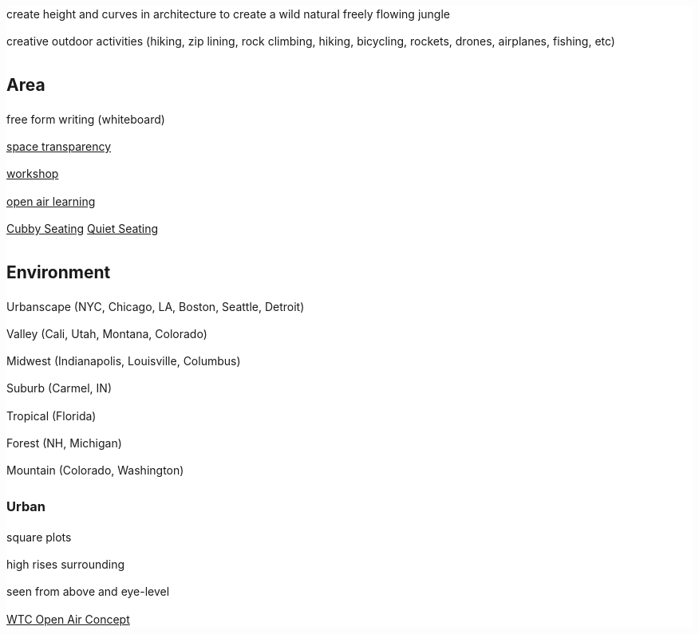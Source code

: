 create height and curves in architecture to create a wild natural freely flowing jungle

creative outdoor activities \(hiking, zip lining, rock climbing, hiking, bicycling, rockets, drones, airplanes, fishing, etc\)

## Area

free form writing \(whiteboard\)

[space transparency](https://www.google.com/search?newwindow=1&tbm=isch&q=learning+space&chips=q:learning+space,g_1:innovative:rn3-gepARJk%3D,g_1:architecture&usg=AI4_-kTSCDoSuD-Grofr-KlrHTPIIaBPJA&sa=X&ved=0ahUKEwjF2-39neTgAhVF1IMKHVV4DtQQ4lYINSgI&biw=1440&bih=820&dpr=2#imgdii=X0AeeUOzcRdynM:&imgrc=suUz1qY2pu2A6M:)

[workshop](https://www.google.com/search?newwindow=1&tbm=isch&q=learning+space&chips=q:learning+space,g_1:innovative:rn3-gepARJk%3D&usg=AI4_-kS-hAXBrxHBXvnEAw91J_Wu_m_HQA&sa=X&ved=0ahUKEwi9uKTbneTgAhWBNd8KHe72A_QQ4lYIKigB&biw=1440&bih=820&dpr=2#imgdii=C0-BjCqUPGydOM:&imgrc=eviZt_hWXYdHnM:)

[open air learning](https://www.google.com/url?sa=i&source=images&cd=&cad=rja&uact=8&ved=2ahUKEwjU36S3pOTgAhWOxIMKHcF6CYEQjRx6BAgBEAU&url=https%3A%2F%2Fwww.commercialinteriordesign.com%2Fthoughts%2Fsustainable-dubai-school-project-will-allow-open-air-learning&psig=AOvVaw0UNcqXPJXRCyzX3R7bXIl_&ust=1551644507222387)

[Cubby Seating](https://www.google.com/search?newwindow=1&tbm=isch&q=learning+space&chips=q:learning+space,g_1:innovative:rn3-gepARJk%3D&usg=AI4_-kS-hAXBrxHBXvnEAw91J_Wu_m_HQA&sa=X&ved=0ahUKEwi9uKTbneTgAhWBNd8KHe72A_QQ4lYIKigB&biw=1440&bih=820&dpr=2#imgrc=eviZt_hWXYdHnM:) [Quiet Seating](https://www.google.com/search?newwindow=1&tbm=isch&q=learning+space&chips=q:learning+space,g_1:innovative:rn3-gepARJk%3D,g_1:architecture&usg=AI4_-kTSCDoSuD-Grofr-KlrHTPIIaBPJA&sa=X&ved=0ahUKEwjF2-39neTgAhVF1IMKHVV4DtQQ4lYINSgI&biw=1440&bih=820&dpr=2#imgrc=XOOQH0cH0c5bNM:)

## Environment

Urbanscape \(NYC, Chicago, LA, Boston, Seattle, Detroit\)

Valley \(Cali, Utah, Montana, Colorado\)

Midwest \(Indianapolis, Louisville, Columbus\)

Suburb \(Carmel, IN\)

Tropical \(Florida\)

Forest \(NH, Michigan\)

Mountain \(Colorado, Washington\)

### Urban

square plots

high rises surrounding

seen from above and eye-level

[WTC Open Air Concept](https://www.google.com/search?newwindow=1&biw=1440&bih=771&tbm=isch&sa=1&ei=o-Z6XOeCDZv7jwTC7qXgAg&q=world+trade+hole&oq=world+trade+hole&gs_l=img.3..0i8i30.568416.573681..573918...0.0..0.83.1211.16......1....1..gws-wiz-img.......35i39j0j0i67j0i10i67j0i24.Cy0B_ooT6Ks#imgdii=jvVe7nQ7jpwrvM:&imgrc=xLVvGD1LTGvbjM:)
